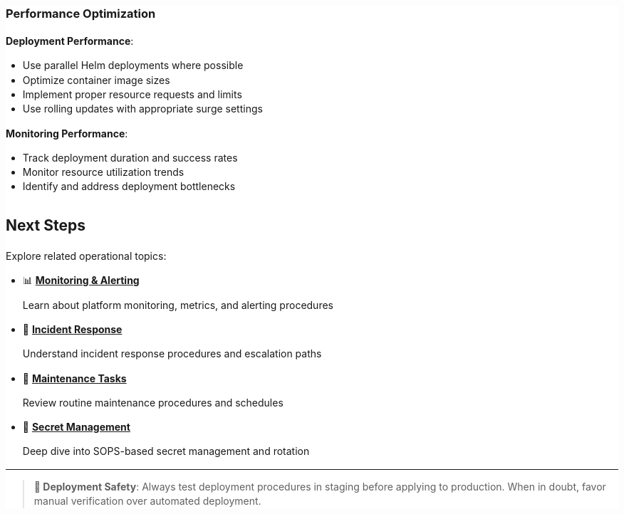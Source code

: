 ### Performance Optimization

**Deployment Performance**:
- Use parallel Helm deployments where possible
- Optimize container image sizes
- Implement proper resource requests and limits
- Use rolling updates with appropriate surge settings

**Monitoring Performance**:
- Track deployment duration and success rates
- Monitor resource utilization trends
- Identify and address deployment bottlenecks

## Next Steps

Explore related operational topics:

<div class="grid cards" markdown>

-   📊 **[Monitoring & Alerting](monitoring-alerting.md)**
    
    Learn about platform monitoring, metrics, and alerting procedures

-   🚨 **[Incident Response](incident-response.md)**
    
    Understand incident response procedures and escalation paths

-   🔧 **[Maintenance Tasks](maintenance-tasks.md)**
    
    Review routine maintenance procedures and schedules

-   🔐 **[Secret Management](../platform-components/secret-management.md)**
    
    Deep dive into SOPS-based secret management and rotation

</div>

---

> **🚀 Deployment Safety**: Always test deployment procedures in staging before applying to production. When in doubt, favor manual verification over automated deployment.